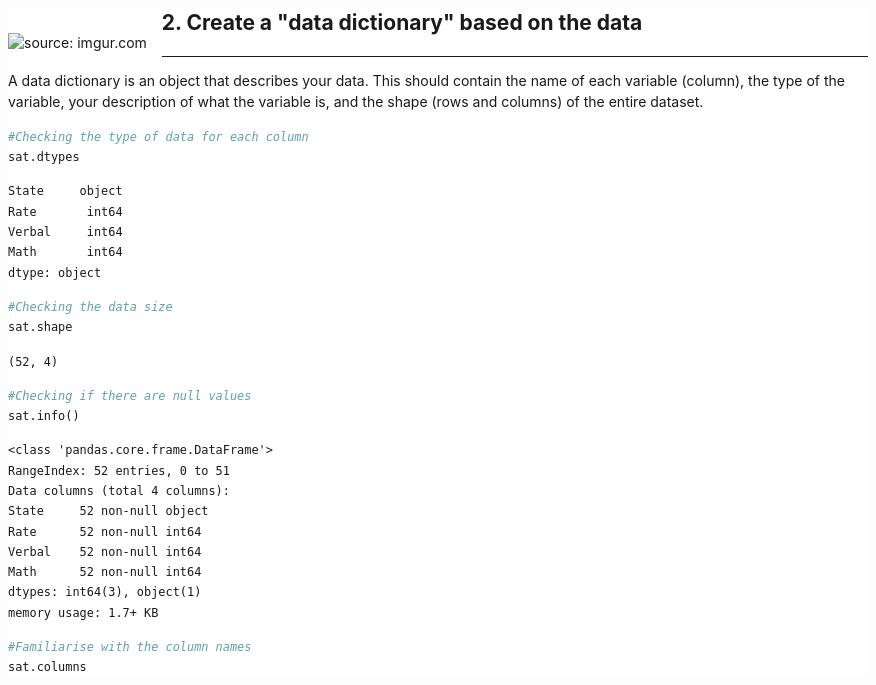 

<a href="https://imgur.com/oUz4xal"><img src="https://i.imgur.com/oUz4xal.png" style="float: left; margin: 25px 15px 0px 0px; height: 25px" title="source: imgur.com" /></a>

## 2. Create a "data dictionary" based on the data

---

A data dictionary is an object that describes your data. This should contain the name of each variable (column), the type of the variable, your description of what the variable is, and the shape (rows and columns) of the entire dataset.


```python
#Checking the type of data for each column
sat.dtypes
```




    State     object
    Rate       int64
    Verbal     int64
    Math       int64
    dtype: object




```python
#Checking the data size
sat.shape
```




    (52, 4)




```python
#Checking if there are null values
sat.info()
```

    <class 'pandas.core.frame.DataFrame'>
    RangeIndex: 52 entries, 0 to 51
    Data columns (total 4 columns):
    State     52 non-null object
    Rate      52 non-null int64
    Verbal    52 non-null int64
    Math      52 non-null int64
    dtypes: int64(3), object(1)
    memory usage: 1.7+ KB



```python
#Familiarise with the column names
sat.columns
```
